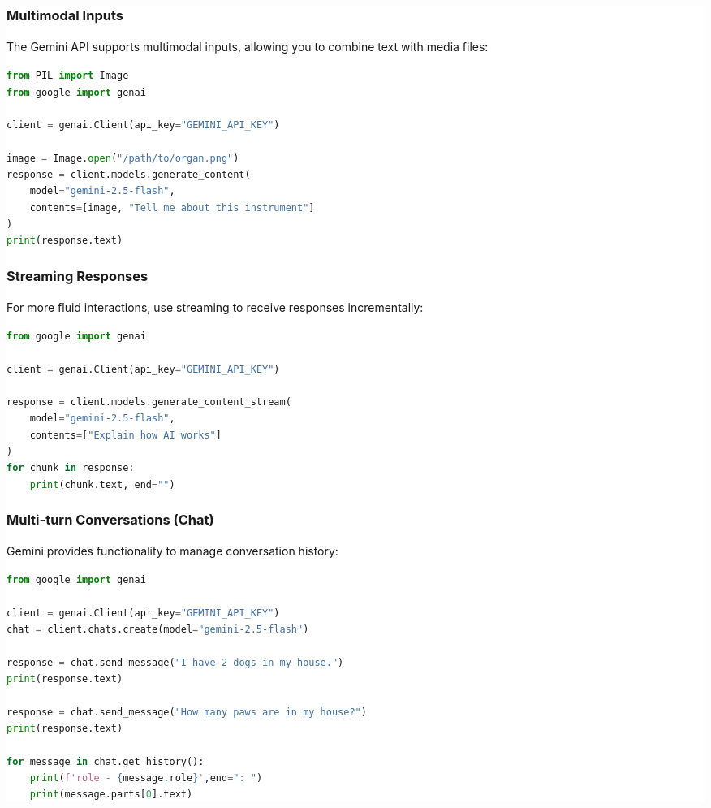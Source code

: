 ### Multimodal Inputs

The Gemini API supports multimodal inputs, allowing you to combine text with media files:

```python
from PIL import Image
from google import genai

client = genai.Client(api_key="GEMINI_API_KEY")

image = Image.open("/path/to/organ.png")
response = client.models.generate_content(
    model="gemini-2.5-flash",
    contents=[image, "Tell me about this instrument"]
)
print(response.text)
```

### Streaming Responses

For more fluid interactions, use streaming to receive responses incrementally:

```python
from google import genai

client = genai.Client(api_key="GEMINI_API_KEY")

response = client.models.generate_content_stream(
    model="gemini-2.5-flash",
    contents=["Explain how AI works"]
)
for chunk in response:
    print(chunk.text, end="")
```

### Multi-turn Conversations (Chat)

Gemini provides functionality to manage conversation history:

```python
from google import genai

client = genai.Client(api_key="GEMINI_API_KEY")
chat = client.chats.create(model="gemini-2.5-flash")

response = chat.send_message("I have 2 dogs in my house.")
print(response.text)

response = chat.send_message("How many paws are in my house?")
print(response.text)

for message in chat.get_history():
    print(f'role - {message.role}',end=": ")
    print(message.parts[0].text)
```
